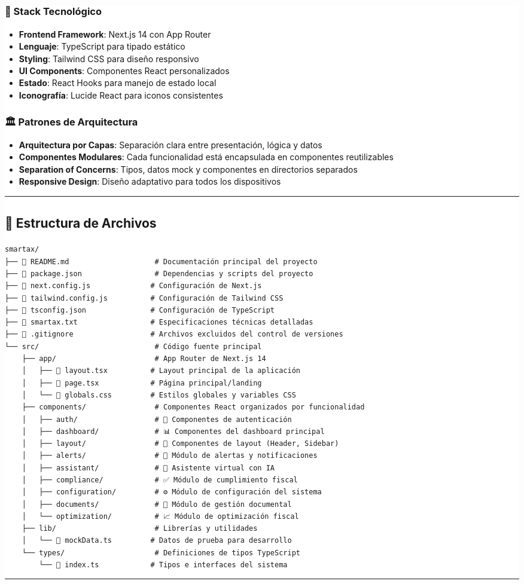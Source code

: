 ### 🔧 Stack Tecnológico

- **Frontend Framework**: Next.js 14 con App Router
- **Lenguaje**: TypeScript para tipado estático
- **Styling**: Tailwind CSS para diseño responsivo
- **UI Components**: Componentes React personalizados
- **Estado**: React Hooks para manejo de estado local
- **Iconografía**: Lucide React para iconos consistentes

### 🏛️ Patrones de Arquitectura

- **Arquitectura por Capas**: Separación clara entre presentación, lógica y datos
- **Componentes Modulares**: Cada funcionalidad está encapsulada en componentes reutilizables
- **Separation of Concerns**: Tipos, datos mock y componentes en directorios separados
- **Responsive Design**: Diseño adaptativo para todos los dispositivos

---

## 📁 Estructura de Archivos

```
smartax/
├── 📄 README.md                    # Documentación principal del proyecto
├── 📄 package.json                 # Dependencias y scripts del proyecto
├── 📄 next.config.js              # Configuración de Next.js
├── 📄 tailwind.config.js          # Configuración de Tailwind CSS
├── 📄 tsconfig.json               # Configuración de TypeScript
├── 📄 smartax.txt                 # Especificaciones técnicas detalladas
├── 📄 .gitignore                  # Archivos excluidos del control de versiones
└── src/                           # Código fuente principal
    ├── app/                       # App Router de Next.js 14
    │   ├── 📄 layout.tsx          # Layout principal de la aplicación
    │   ├── 📄 page.tsx            # Página principal/landing
    │   └── 📄 globals.css         # Estilos globales y variables CSS
    ├── components/                # Componentes React organizados por funcionalidad
    │   ├── auth/                  # 🔐 Componentes de autenticación
    │   ├── dashboard/             # 📊 Componentes del dashboard principal
    │   ├── layout/                # 🎨 Componentes de layout (Header, Sidebar)
    │   ├── alerts/                # 🚨 Módulo de alertas y notificaciones
    │   ├── assistant/             # 🤖 Asistente virtual con IA
    │   ├── compliance/            # ✅ Módulo de cumplimiento fiscal
    │   ├── configuration/         # ⚙️ Módulo de configuración del sistema
    │   ├── documents/             # 📄 Módulo de gestión documental
    │   └── optimization/          # 📈 Módulo de optimización fiscal
    ├── lib/                       # Librerías y utilidades
    │   └── 📄 mockData.ts         # Datos de prueba para desarrollo
    └── types/                     # Definiciones de tipos TypeScript
        └── 📄 index.ts            # Tipos e interfaces del sistema
```

---
